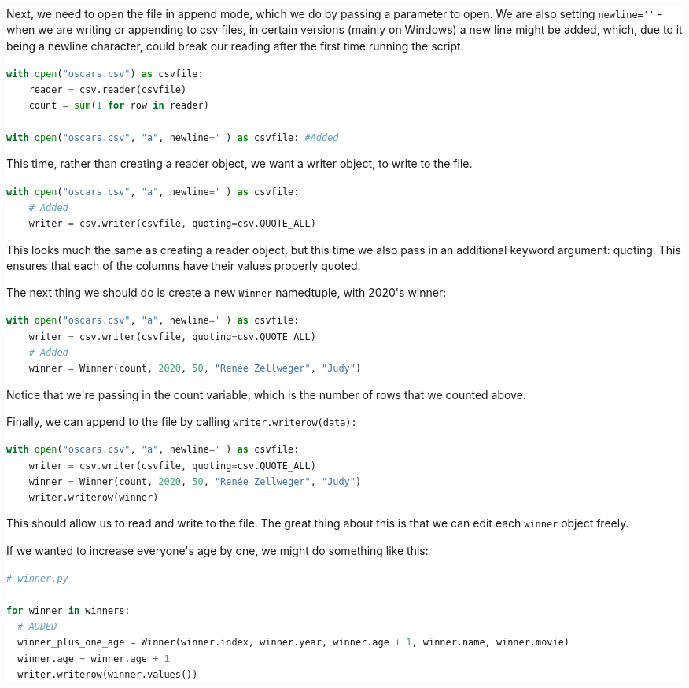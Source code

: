 Next, we need to open the file in append mode, which we do by passing a parameter to open. We are also setting `newline=''` - when we are writing or appending to csv files, in certain versions (mainly on Windows) a new line might be added, which, due to it being a newline character, could break our reading after the first time running the script.

```python
with open("oscars.csv") as csvfile:
    reader = csv.reader(csvfile)
    count = sum(1 for row in reader)

with open("oscars.csv", "a", newline='') as csvfile: #Added
```

This time, rather than creating a reader object, we want a writer object, to write to the file.

```python
with open("oscars.csv", "a", newline='') as csvfile:
    # Added
    writer = csv.writer(csvfile, quoting=csv.QUOTE_ALL)
```
This looks much the same as creating a reader object, but this time we also pass in an additional keyword argument: quoting. This ensures that each of the columns have their values properly quoted.

The next thing we should do is create a new `Winner` namedtuple, with 2020's winner:

```python
with open("oscars.csv", "a", newline='') as csvfile:
    writer = csv.writer(csvfile, quoting=csv.QUOTE_ALL)
    # Added
    winner = Winner(count, 2020, 50, "Renée Zellweger", "Judy")
```

Notice that we're passing in the count variable, which is the number of rows that we counted above.

Finally, we can append to the file by calling
`writer.writerow(data):`


```python
with open("oscars.csv", "a", newline='') as csvfile:
    writer = csv.writer(csvfile, quoting=csv.QUOTE_ALL)
    winner = Winner(count, 2020, 50, "Renée Zellweger", "Judy")
    writer.writerow(winner)
```

This should allow us to read and write to the file. The great thing about this is that we can edit each `winner` object freely.

If we wanted to increase everyone's age by one, we might do something like this:

```python
# winner.py

for winner in winners:
  # ADDED
  winner_plus_one_age = Winner(winner.index, winner.year, winner.age + 1, winner.name, winner.movie)
  winner.age = winner.age + 1
  writer.writerow(winner.values())
```
